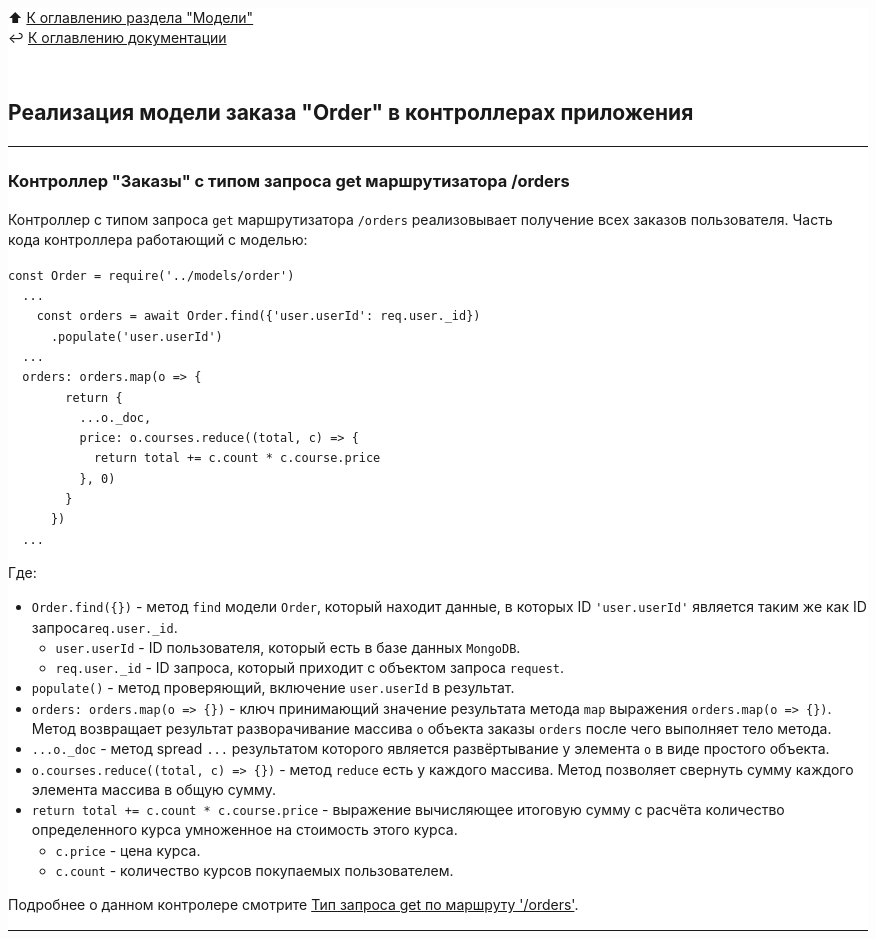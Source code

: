 ⬆️ [К оглавлению раздела "Модели"](#оглавление-раздела) <br/>
↩️ [К оглавлению документации](../README.md) <br/> <br/>

## Реализация модели заказа "Order" в контроллерах приложения

---

### Контроллер "Заказы" с типом запроса get маршрутизатора /orders

Контроллер с типом запроса `get` маршрутизатора `/orders` реализовывает получение всех заказов пользователя. Часть кода контроллера работающий с моделью: <br/>
```node 
const Order = require('../models/order')
  ...
    const orders = await Order.find({'user.userId': req.user._id})
      .populate('user.userId')
  ...
  orders: orders.map(o => {
        return {
          ...o._doc,
          price: o.courses.reduce((total, c) => {
            return total += c.count * c.course.price
          }, 0)
        }
      })
  ...
```
Где:  <br/>
- `Order.find({})` - метод `find` модели `Order`, который находит данные, в которых ID `'user.userId'` является таким же как ID запроса`req.user._id`. <br/>
    - `user.userId` - ID пользователя, который есть в базе данных `MongoDB`. <br/>
    - `req.user._id` - ID запроса, который приходит с объектом запроса `request`. <br/>
- `populate()` - метод проверяющий, включение `user.userId` в результат. <br/>
- `orders: orders.map(o => {})` - ключ принимающий значение результата метода `map` выражения `orders.map(o => {})`. Метод возвращает результат разворачивание массива `o` объекта заказы `orders` после чего выполняет тело метода. <br/>
- `...o._doc` - метод spread `...` результатом которого является развёртывание у элемента `o` в виде простого объекта. <br/>
- `o.courses.reduce((total, c) => {})` - метод `reduce` есть у каждого массива. Метод позволяет свернуть сумму каждого элемента массива в общую сумму. <br/>
- `return total += c.count * c.course.price` - выражение вычисляющее итоговую сумму с расчёта количество определенного курса умноженное на стоимость этого курса. <br/>
  - `c.price` - цена курса. <br/>
  - `c.count` - количество курсов покупаемых пользователем. <br/>

Подробнее о данном контролере смотрите [Тип запроса get по маршруту '/orders'](controllers.md#тип-запроса-get-по-маршруту-orders). <br/>

---
